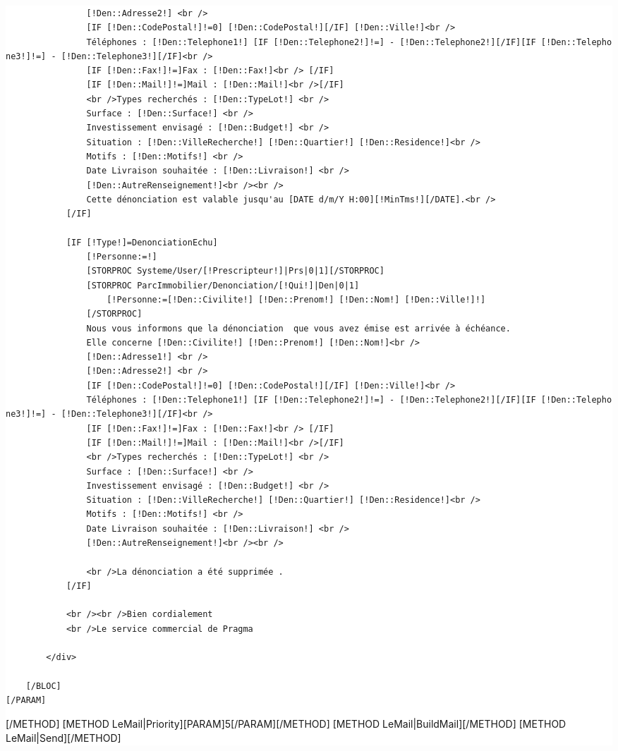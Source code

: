 					[!Den::Adresse2!] <br />
					[IF [!Den::CodePostal!]!=0] [!Den::CodePostal!][/IF] [!Den::Ville!]<br />
					Téléphones : [!Den::Telephone1!] [IF [!Den::Telephone2!]!=] - [!Den::Telephone2!][/IF][IF [!Den::Telephone3!]!=] - [!Den::Telephone3!][/IF]<br />
					[IF [!Den::Fax!]!=]Fax : [!Den::Fax!]<br /> [/IF]
					[IF [!Den::Mail!]!=]Mail : [!Den::Mail!]<br />[/IF]
					<br />Types recherchés : [!Den::TypeLot!] <br />
					Surface : [!Den::Surface!] <br />
					Investissement envisagé : [!Den::Budget!] <br />
					Situation : [!Den::VilleRecherche!] [!Den::Quartier!] [!Den::Residence!]<br />
					Motifs : [!Den::Motifs!] <br />
					Date Livraison souhaitée : [!Den::Livraison!] <br />
					[!Den::AutreRenseignement!]<br /><br />
					Cette dénonciation est valable jusqu'au [DATE d/m/Y H:00][!MinTms!][/DATE].<br />
				[/IF]

				[IF [!Type!]=DenonciationEchu]
					[!Personne:=!]
					[STORPROC Systeme/User/[!Prescripteur!]|Prs|0|1][/STORPROC]
					[STORPROC ParcImmobilier/Denonciation/[!Qui!]|Den|0|1]
						[!Personne:=[!Den::Civilite!] [!Den::Prenom!] [!Den::Nom!] [!Den::Ville!]!]
					[/STORPROC]
					Nous vous informons que la dénonciation  que vous avez émise est arrivée à échéance.
					Elle concerne [!Den::Civilite!] [!Den::Prenom!] [!Den::Nom!]<br />
					[!Den::Adresse1!] <br />
					[!Den::Adresse2!] <br />
					[IF [!Den::CodePostal!]!=0] [!Den::CodePostal!][/IF] [!Den::Ville!]<br />
					Téléphones : [!Den::Telephone1!] [IF [!Den::Telephone2!]!=] - [!Den::Telephone2!][/IF][IF [!Den::Telephone3!]!=] - [!Den::Telephone3!][/IF]<br />
					[IF [!Den::Fax!]!=]Fax : [!Den::Fax!]<br /> [/IF]
					[IF [!Den::Mail!]!=]Mail : [!Den::Mail!]<br />[/IF]
					<br />Types recherchés : [!Den::TypeLot!] <br />
					Surface : [!Den::Surface!] <br />
					Investissement envisagé : [!Den::Budget!] <br />
					Situation : [!Den::VilleRecherche!] [!Den::Quartier!] [!Den::Residence!]<br />
					Motifs : [!Den::Motifs!] <br />
					Date Livraison souhaitée : [!Den::Livraison!] <br />
					[!Den::AutreRenseignement!]<br /><br />

					<br />La dénonciation a été supprimée .
				[/IF]

				<br /><br />Bien cordialement
				<br />Le service commercial de Pragma 

			</div>

		[/BLOC]
	[/PARAM]
[/METHOD]
[METHOD LeMail|Priority][PARAM]5[/PARAM][/METHOD]
[METHOD LeMail|BuildMail][/METHOD]
[METHOD LeMail|Send][/METHOD]